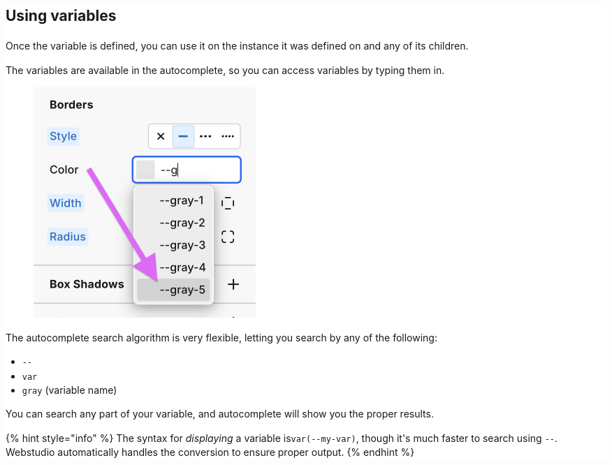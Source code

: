 ## Using variables

Once the variable is defined, you can use it on the instance it was defined on and any of its children.

The variables are available in the autocomplete, so you can access variables by typing them in.

<figure><img src="../../.gitbook/assets/css-var-usage.png" alt="Using a CSS variable" width="318"><figcaption></figcaption></figure>

The autocomplete search algorithm is very flexible, letting you search by any of the following:

* `--`
* `var`
* `gray` (variable name)

You can search any part of your variable, and autocomplete will show you the proper results.

{% hint style="info" %}
The syntax for _displaying_ a variable is`var(--my-var)`, though it's much faster to search using `--`. Webstudio automatically handles the conversion to ensure proper output.
{% endhint %}
